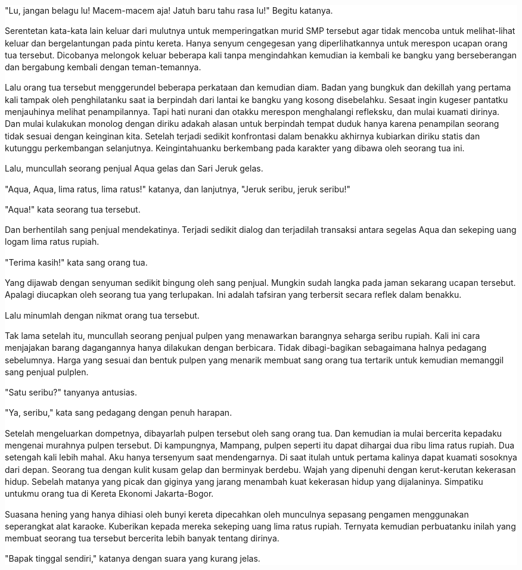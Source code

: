 "Lu, jangan belagu lu! Macem-macem aja! Jatuh baru tahu rasa lu!" Begitu katanya.

Serentetan kata-kata lain keluar dari mulutnya untuk memperingatkan murid SMP tersebut agar tidak mencoba untuk melihat-lihat keluar dan bergelantungan pada pintu kereta. Hanya senyum cengegesan yang diperlihatkannya untuk merespon ucapan orang tua tersebut. Dicobanya melongok keluar beberapa kali tanpa mengindahkan kemudian ia kembali ke bangku yang berseberangan dan bergabung kembali dengan teman-temannya.

Lalu orang tua tersebut menggerundel beberapa perkataan dan kemudian diam. Badan yang bungkuk dan dekillah yang pertama kali tampak oleh penghilatanku saat ia berpindah dari lantai ke bangku yang kosong disebelahku. Sesaat ingin kugeser pantatku menjauhinya melihat penampilannya. Tapi hati nurani dan otakku merespon menghalangi refleksku, dan mulai kuamati dirinya. Dan mulai kulakukan monolog dengan diriku adakah alasan untuk berpindah tempat duduk hanya karena penampilan seorang tidak sesuai dengan keinginan kita. Setelah terjadi sedikit konfrontasi dalam benakku akhirnya kubiarkan diriku statis dan kutunggu perkembangan selanjutnya. Keingintahuanku berkembang pada karakter yang dibawa oleh seorang tua ini.

Lalu, muncullah seorang penjual Aqua gelas dan Sari Jeruk gelas.

"Aqua, Aqua, lima ratus, lima ratus!" katanya, dan lanjutnya, "Jeruk seribu, jeruk seribu!"

"Aqua!" kata seorang tua tersebut.

Dan berhentilah sang penjual mendekatinya. Terjadi sedikit dialog dan terjadilah transaksi antara segelas Aqua dan sekeping uang logam lima ratus rupiah.

"Terima kasih!" kata sang orang tua.

Yang dijawab dengan senyuman sedikit bingung oleh sang penjual. Mungkin sudah langka pada jaman sekarang ucapan tersebut. Apalagi diucapkan oleh seorang tua yang terlupakan. Ini adalah tafsiran yang terbersit secara reflek dalam benakku.

Lalu minumlah dengan nikmat orang tua tersebut.

Tak lama setelah itu, muncullah seorang penjual pulpen yang menawarkan barangnya seharga seribu rupiah. Kali ini cara menjajakan barang dagangannya hanya dilakukan dengan berbicara. Tidak dibagi-bagikan sebagaimana halnya pedagang sebelumnya. Harga yang sesuai dan bentuk pulpen yang menarik membuat sang orang tua tertarik untuk kemudian memanggil sang penjual pulplen.

"Satu seribu?" tanyanya antusias.

"Ya, seribu," kata sang pedagang dengan penuh harapan.

Setelah mengeluarkan dompetnya, dibayarlah pulpen tersebut oleh sang orang tua. Dan kemudian ia mulai bercerita kepadaku mengenai murahnya pulpen tersebut. Di kampungnya, Mampang, pulpen seperti itu dapat dihargai dua ribu lima ratus rupiah. Dua setengah kali lebih mahal. Aku hanya tersenyum saat mendengarnya. Di saat itulah untuk pertama kalinya dapat kuamati sosoknya dari depan. Seorang tua dengan kulit kusam gelap dan berminyak berdebu. Wajah yang dipenuhi dengan kerut-kerutan kekerasan hidup. Sebelah matanya yang picak dan giginya yang jarang menambah kuat kekerasan hidup yang dijalaninya. Simpatiku untukmu orang tua di Kereta Ekonomi Jakarta-Bogor.

Suasana hening yang hanya dihiasi oleh bunyi kereta dipecahkan oleh munculnya sepasang pengamen menggunakan seperangkat alat karaoke. Kuberikan kepada mereka sekeping uang lima ratus rupiah. Ternyata kemudian perbuatanku inilah yang membuat seorang tua tersebut bercerita lebih banyak tentang dirinya.

"Bapak tinggal sendiri," katanya dengan suara yang kurang jelas.
